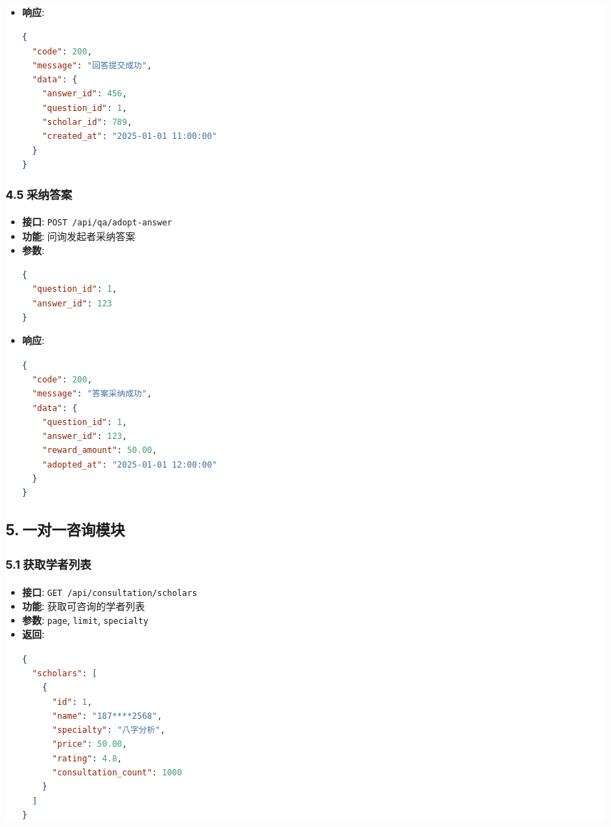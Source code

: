   ```json
  ```
- **响应**:
  ```json
  {
    "code": 200,
    "message": "回答提交成功",
    "data": {
      "answer_id": 456,
      "question_id": 1,
      "scholar_id": 789,
      "created_at": "2025-01-01 11:00:00"
    }
  }
  ```

### 4.5 采纳答案
- **接口**: `POST /api/qa/adopt-answer`
- **功能**: 问询发起者采纳答案
- **参数**:
  ```json
  {
    "question_id": 1,
    "answer_id": 123
  }
  ```
- **响应**:
  ```json
  {
    "code": 200,
    "message": "答案采纳成功",
    "data": {
      "question_id": 1,
      "answer_id": 123,
      "reward_amount": 50.00,
      "adopted_at": "2025-01-01 12:00:00"
    }
  }
  ```

## 5. 一对一咨询模块

### 5.1 获取学者列表
- **接口**: `GET /api/consultation/scholars`
- **功能**: 获取可咨询的学者列表
- **参数**: `page`, `limit`, `specialty`
- **返回**:
  ```json
  {
    "scholars": [
      {
        "id": 1,
        "name": "187****2568",
        "specialty": "八字分析",
        "price": 50.00,
        "rating": 4.8,
        "consultation_count": 1000
      }
    ]
  }
  ```
